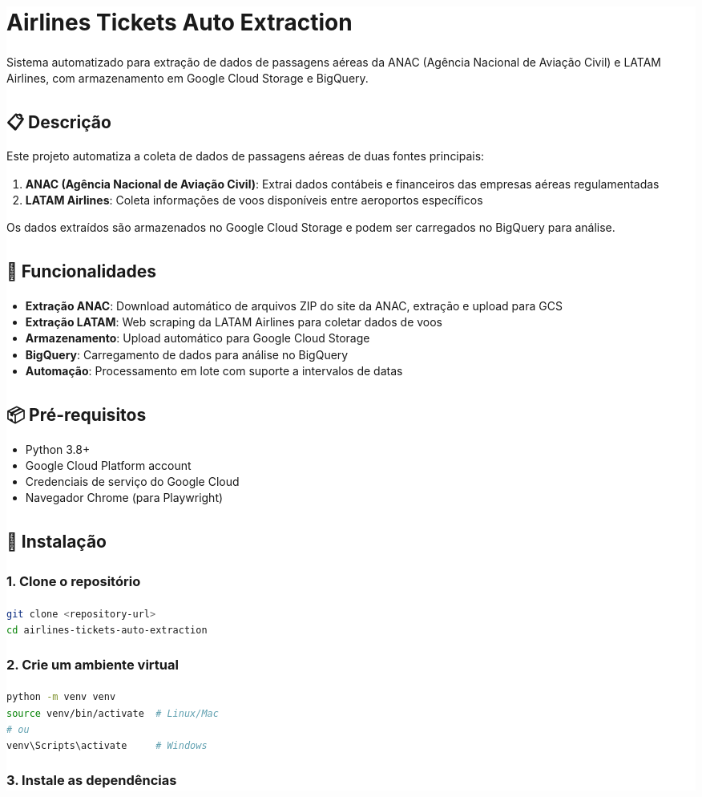 # Airlines Tickets Auto Extraction

Sistema automatizado para extração de dados de passagens aéreas da ANAC (Agência Nacional de Aviação Civil) e LATAM Airlines, com armazenamento em Google Cloud Storage e BigQuery.

## 📋 Descrição

Este projeto automatiza a coleta de dados de passagens aéreas de duas fontes principais:

1. **ANAC (Agência Nacional de Aviação Civil)**: Extrai dados contábeis e financeiros das empresas aéreas regulamentadas
2. **LATAM Airlines**: Coleta informações de voos disponíveis entre aeroportos específicos

Os dados extraídos são armazenados no Google Cloud Storage e podem ser carregados no BigQuery para análise.

## 🚀 Funcionalidades

- **Extração ANAC**: Download automático de arquivos ZIP do site da ANAC, extração e upload para GCS
- **Extração LATAM**: Web scraping da LATAM Airlines para coletar dados de voos
- **Armazenamento**: Upload automático para Google Cloud Storage
- **BigQuery**: Carregamento de dados para análise no BigQuery
- **Automação**: Processamento em lote com suporte a intervalos de datas

## 📦 Pré-requisitos

- Python 3.8+
- Google Cloud Platform account
- Credenciais de serviço do Google Cloud
- Navegador Chrome (para Playwright)

## 🔧 Instalação

### 1. Clone o repositório

```bash
git clone <repository-url>
cd airlines-tickets-auto-extraction
```

### 2. Crie um ambiente virtual

```bash
python -m venv venv
source venv/bin/activate  # Linux/Mac
# ou
venv\Scripts\activate     # Windows
```

### 3. Instale as dependências
